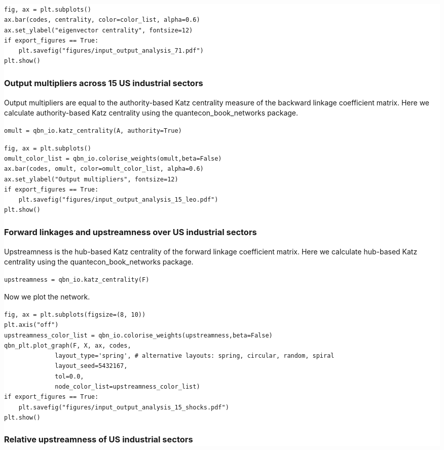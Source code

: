 ```{code-cell}
fig, ax = plt.subplots()
ax.bar(codes, centrality, color=color_list, alpha=0.6)
ax.set_ylabel("eigenvector centrality", fontsize=12)
if export_figures == True:
    plt.savefig("figures/input_output_analysis_71.pdf")
plt.show()
```

### Output multipliers across 15 US industrial sectors

Output multipliers are equal to the authority-based Katz centrality measure of the backward linkage coefficient matrix. Here we calculate authority-based Katz centrality using the quantecon_book_networks package. 

```{code-cell}
omult = qbn_io.katz_centrality(A, authority=True)
```

```{code-cell}
fig, ax = plt.subplots()
omult_color_list = qbn_io.colorise_weights(omult,beta=False)
ax.bar(codes, omult, color=omult_color_list, alpha=0.6)
ax.set_ylabel("Output multipliers", fontsize=12)
if export_figures == True:
    plt.savefig("figures/input_output_analysis_15_leo.pdf")
plt.show()
```

### Forward linkages and upstreamness over US industrial sectors

Upstreamness is the hub-based Katz centrality of the forward linkage coefficient matrix. Here we calculate hub-based Katz centrality using the quantecon_book_networks package.

```{code-cell}
upstreamness = qbn_io.katz_centrality(F)
```

Now we plot the network.

```{code-cell}
fig, ax = plt.subplots(figsize=(8, 10))
plt.axis("off")
upstreamness_color_list = qbn_io.colorise_weights(upstreamness,beta=False)
qbn_plt.plot_graph(F, X, ax, codes, 
              layout_type='spring', # alternative layouts: spring, circular, random, spiral
              layout_seed=5432167,
              tol=0.0,
              node_color_list=upstreamness_color_list) 
if export_figures == True:
    plt.savefig("figures/input_output_analysis_15_shocks.pdf")
plt.show()
```

### Relative upstreamness of US industrial sectors
